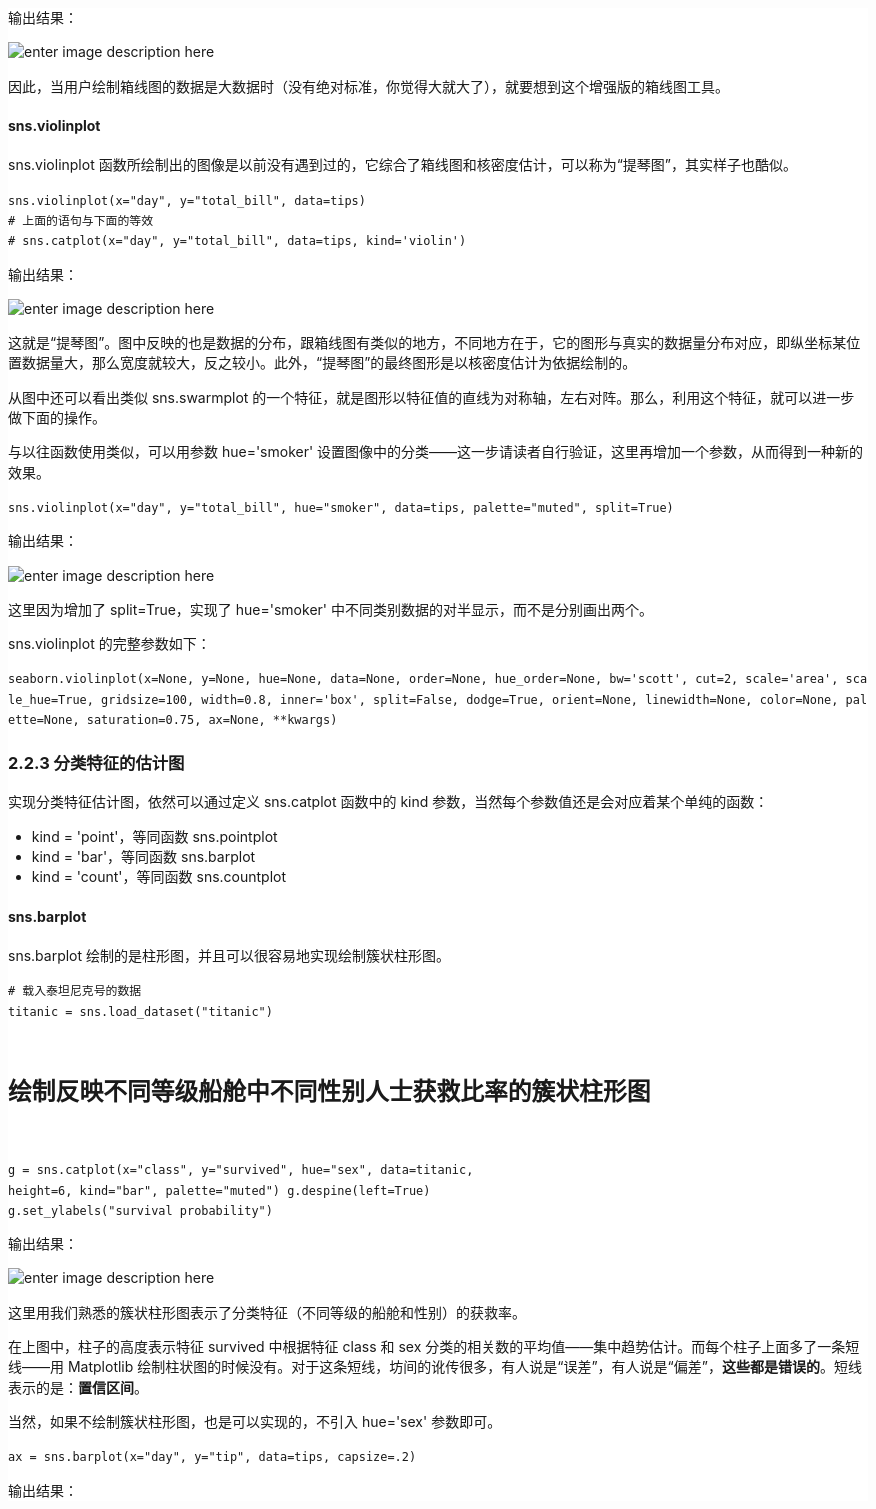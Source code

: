 </code></pre>
<p>输出结果：</p>
<p><img src="https://images.gitbook.cn/7d956170-3d84-11e9-8c5c-8b54d319dad1" alt="enter image description here" /></p>
<p>因此，当用户绘制箱线图的数据是大数据时（没有绝对标准，你觉得大就大了），就要想到这个增强版的箱线图工具。</p>
<h4 id="snsviolinplot">sns.violinplot</h4>
<p>sns.violinplot 函数所绘制出的图像是以前没有遇到过的，它综合了箱线图和核密度估计，可以称为“提琴图”，其实样子也酷似。</p>
<pre><code class="python language-python">sns.violinplot(x="day", y="total_bill", data=tips)
# 上面的语句与下面的等效
# sns.catplot(x="day", y="total_bill", data=tips, kind='violin')
</code></pre>
<p>输出结果：</p>
<p><img src="https://images.gitbook.cn/93515870-3d84-11e9-8c5c-8b54d319dad1" alt="enter image description here" /></p>
<p>这就是“提琴图”。图中反映的也是数据的分布，跟箱线图有类似的地方，不同地方在于，它的图形与真实的数据量分布对应，即纵坐标某位置数据量大，那么宽度就较大，反之较小。此外，“提琴图”的最终图形是以核密度估计为依据绘制的。</p>
<p>从图中还可以看出类似 sns.swarmplot 的一个特征，就是图形以特征值的直线为对称轴，左右对阵。那么，利用这个特征，就可以进一步做下面的操作。</p>
<p>与以往函数使用类似，可以用参数 hue='smoker' 设置图像中的分类——这一步请读者自行验证，这里再增加一个参数，从而得到一种新的效果。</p>
<pre><code class="python language-python">sns.violinplot(x="day", y="total_bill", hue="smoker", data=tips, palette="muted", split=True)
</code></pre>
<p>输出结果：</p>
<p><img src="https://images.gitbook.cn/a661de80-3d84-11e9-9de9-d79e7402baad" alt="enter image description here" /></p>
<p>这里因为增加了 split=True，实现了 hue='smoker' 中不同类别数据的对半显示，而不是分别画出两个。</p>
<p>sns.violinplot 的完整参数如下：</p>
<pre><code class="python language-python">seaborn.violinplot(x=None, y=None, hue=None, data=None, order=None, hue_order=None, bw='scott', cut=2, scale='area', scale_hue=True, gridsize=100, width=0.8, inner='box', split=False, dodge=True, orient=None, linewidth=None, color=None, palette=None, saturation=0.75, ax=None, **kwargs)
</code></pre>
<h3 id="223">2.2.3 分类特征的估计图</h3>
<p>实现分类特征估计图，依然可以通过定义 sns.catplot 函数中的 kind 参数，当然每个参数值还是会对应着某个单纯的函数：</p>
<ul>
<li>kind = 'point'，等同函数 sns.pointplot</li>
<li>kind = 'bar'，等同函数 sns.barplot</li>
<li>kind = 'count'，等同函数 sns.countplot</li>
</ul>
<h4 id="snsbarplot">sns.barplot</h4>
<p>sns.barplot 绘制的是柱形图，并且可以很容易地实现绘制簇状柱形图。</p>
<pre><code class="python language-python"># 载入泰坦尼克号的数据
titanic = sns.load_dataset("titanic")

# 绘制反映不同等级船舱中不同性别人士获救比率的簇状柱形图
g = sns.catplot(x="class", y="survived", hue="sex", data=titanic, height=6, kind="bar", palette="muted")
g.despine(left=True)
g.set_ylabels("survival probability")
</code></pre>
<p>输出结果：</p>
<p><img src="https://images.gitbook.cn/c201dc30-3d84-11e9-8c5c-8b54d319dad1" alt="enter image description here" /></p>
<p>这里用我们熟悉的簇状柱形图表示了分类特征（不同等级的船舱和性别）的获救率。</p>
<p>在上图中，柱子的高度表示特征 survived 中根据特征 class 和 sex 分类的相关数的平均值——集中趋势估计。而每个柱子上面多了一条短线——用 Matplotlib 绘制柱状图的时候没有。对于这条短线，坊间的讹传很多，有人说是“误差”，有人说是“偏差”，<strong>这些都是错误的</strong>。短线表示的是：<strong>置信区间</strong>。</p>
<p>当然，如果不绘制簇状柱形图，也是可以实现的，不引入 hue='sex' 参数即可。</p>
<pre><code class="python language-python">ax = sns.barplot(x="day", y="tip", data=tips, capsize=.2)
</code></pre>
<p>输出结果：</p>